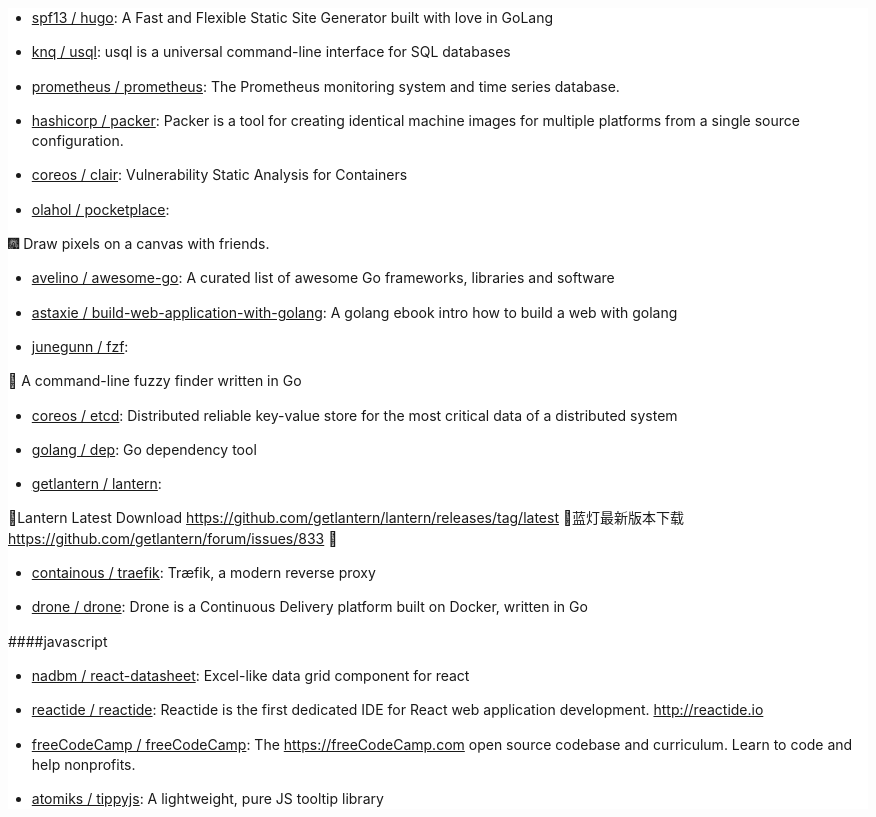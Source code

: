 * [spf13 / hugo](https://github.com/spf13/hugo): 
        A Fast and Flexible Static Site Generator built with love in GoLang
      
* [knq / usql](https://github.com/knq/usql): 
        usql is a universal command-line interface for SQL databases
      
* [prometheus / prometheus](https://github.com/prometheus/prometheus): 
        The Prometheus monitoring system and time series database.
      
* [hashicorp / packer](https://github.com/hashicorp/packer): 
        Packer is a tool for creating identical machine images for multiple platforms from a single source configuration.
      
* [coreos / clair](https://github.com/coreos/clair): 
        Vulnerability Static Analysis for Containers
      
* [olahol / pocketplace](https://github.com/olahol/pocketplace): 
        
🎆 Draw pixels on a canvas with friends.
      
* [avelino / awesome-go](https://github.com/avelino/awesome-go): 
        A curated list of awesome Go frameworks, libraries and software
      
* [astaxie / build-web-application-with-golang](https://github.com/astaxie/build-web-application-with-golang): 
        A golang ebook intro how to build a web with golang
      
* [junegunn / fzf](https://github.com/junegunn/fzf): 
        
🌸 A command-line fuzzy finder written in Go
      
* [coreos / etcd](https://github.com/coreos/etcd): 
        Distributed reliable key-value store for the most critical data of a distributed system
      
* [golang / dep](https://github.com/golang/dep): 
        Go dependency tool
      
* [getlantern / lantern](https://github.com/getlantern/lantern): 
        
🔴Lantern Latest Download https://github.com/getlantern/lantern/releases/tag/latest 🔴蓝灯最新版本下载 https://github.com/getlantern/forum/issues/833 🔴 
      
* [containous / traefik](https://github.com/containous/traefik): 
        Træfik, a modern reverse proxy
      
* [drone / drone](https://github.com/drone/drone): 
        Drone is a Continuous Delivery platform built on Docker, written in Go
      

####javascript
* [nadbm / react-datasheet](https://github.com/nadbm/react-datasheet): 
        Excel-like data grid component for react
      
* [reactide / reactide](https://github.com/reactide/reactide): 
        Reactide is the first dedicated IDE for React web application development. http://reactide.io
      
* [freeCodeCamp / freeCodeCamp](https://github.com/freeCodeCamp/freeCodeCamp): 
        The https://freeCodeCamp.com open source codebase and curriculum. Learn to code and help nonprofits.
      
* [atomiks / tippyjs](https://github.com/atomiks/tippyjs): 
        A lightweight, pure JS tooltip library
      